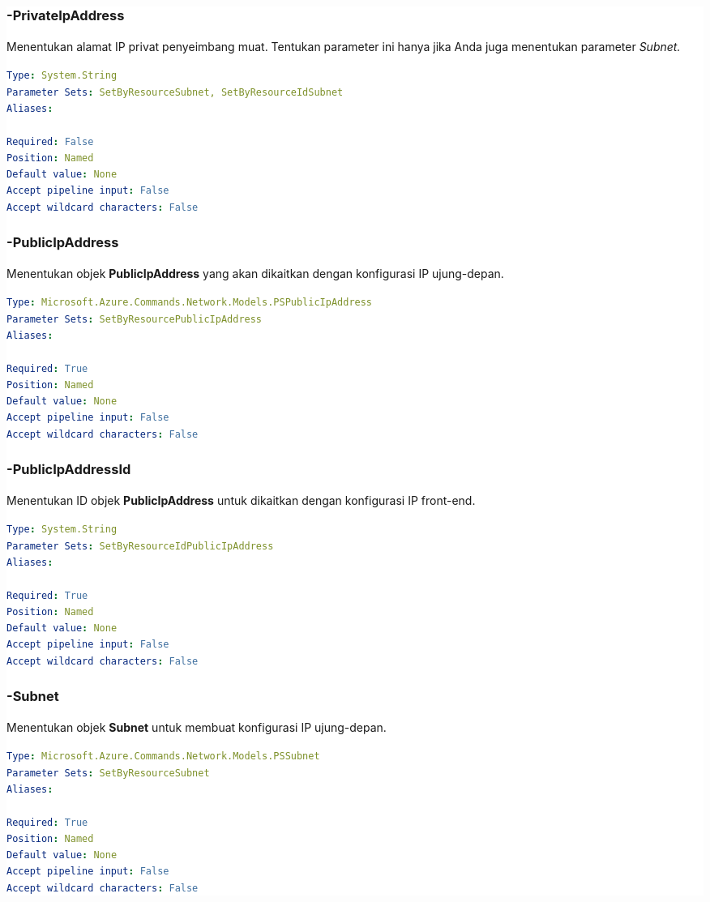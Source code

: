 ### -PrivateIpAddress
Menentukan alamat IP privat penyeimbang muat.
Tentukan parameter ini hanya jika Anda juga menentukan parameter *Subnet.*

```yaml
Type: System.String
Parameter Sets: SetByResourceSubnet, SetByResourceIdSubnet
Aliases: 

Required: False
Position: Named
Default value: None
Accept pipeline input: False
Accept wildcard characters: False
```

### -PublicIpAddress
Menentukan objek **PublicIpAddress** yang akan dikaitkan dengan konfigurasi IP ujung-depan.

```yaml
Type: Microsoft.Azure.Commands.Network.Models.PSPublicIpAddress
Parameter Sets: SetByResourcePublicIpAddress
Aliases: 

Required: True
Position: Named
Default value: None
Accept pipeline input: False
Accept wildcard characters: False
```

### -PublicIpAddressId
Menentukan ID objek **PublicIpAddress** untuk dikaitkan dengan konfigurasi IP front-end.

```yaml
Type: System.String
Parameter Sets: SetByResourceIdPublicIpAddress
Aliases: 

Required: True
Position: Named
Default value: None
Accept pipeline input: False
Accept wildcard characters: False
```

### -Subnet
Menentukan objek **Subnet** untuk membuat konfigurasi IP ujung-depan.

```yaml
Type: Microsoft.Azure.Commands.Network.Models.PSSubnet
Parameter Sets: SetByResourceSubnet
Aliases: 

Required: True
Position: Named
Default value: None
Accept pipeline input: False
Accept wildcard characters: False
```
